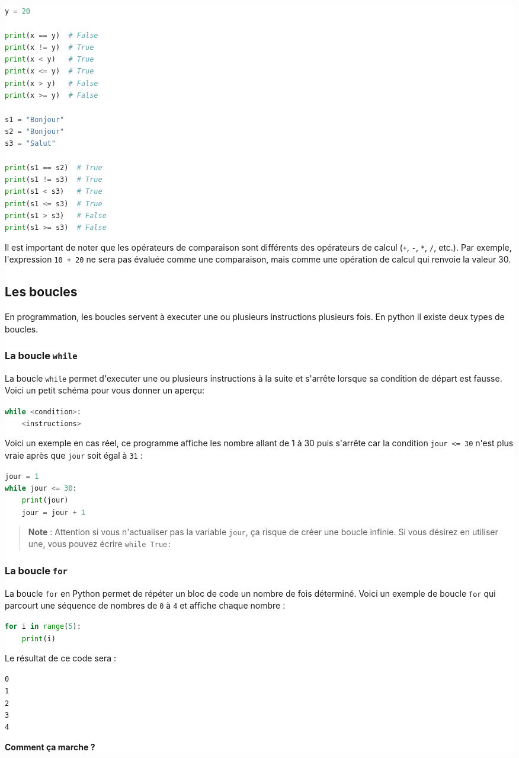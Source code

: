 ```python
y = 20

print(x == y)  # False
print(x != y)  # True
print(x < y)   # True
print(x <= y)  # True
print(x > y)   # False
print(x >= y)  # False

s1 = "Bonjour"
s2 = "Bonjour"
s3 = "Salut"

print(s1 == s2)  # True
print(s1 != s3)  # True
print(s1 < s3)   # True
print(s1 <= s3)  # True
print(s1 > s3)   # False
print(s1 >= s3)  # False
```
Il est important de noter que les opérateurs de comparaison sont différents des opérateurs de calcul (`+`, `-`, `*`, `/`, etc.). Par exemple, l'expression `10 + 20` ne sera pas évaluée comme une comparaison, mais comme une opération de calcul qui renvoie la valeur 30.
## Les boucles
En programmation, les boucles servent à executer une ou plusieurs instructions plusieurs fois. En python il existe deux types de boucles.
### La boucle `while`
La boucle `while` permet d'executer une ou plusieurs instructions à la suite et s'arrête lorsque sa condition de départ est fausse. Voici un petit schéma pour vous donner un aperçu:
```python
while <condition>:
    <instructions>
```
Voici un exemple en cas réel, ce programme affiche les nombre allant de 1 à 30 puis s'arrête car la condition `jour <= 30` n'est plus vraie après que `jour` soit égal à `31` :
```python
jour = 1
while jour <= 30:
    print(jour)
    jour = jour + 1 
```
> **Note**
> : Attention si vous n'actualiser pas la variable `jour`, ça risque de créer une boucle infinie. Si vous désirez en utiliser une, vous pouvez écrire `while True:`
### La boucle `for`
La boucle `for` en Python permet de répéter un bloc de code un nombre de fois déterminé. Voici un exemple de boucle `for` qui parcourt une séquence de nombres de `0` à `4` et affiche chaque nombre :
```python
for i in range(5):
    print(i)
```
Le résultat de ce code sera :
```bash
0
1
2
3
4
```
**Comment ça marche ?**
